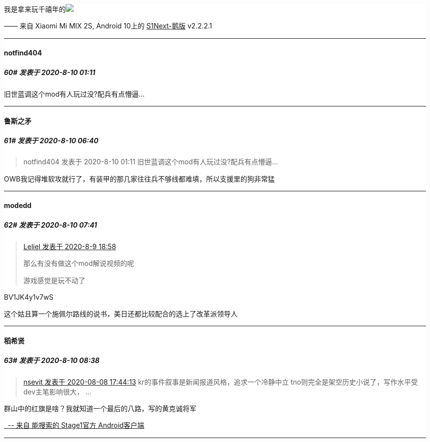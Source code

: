 
我是拿来玩千禧年的<img src="https://static.saraba1st.com/image/smiley/face2017/043.png" referrerpolicy="no-referrer">

—— 来自 Xiaomi Mi MIX 2S, Android 10上的 [S1Next-鹅版](https://github.com/ykrank/S1-Next/releases) v2.2.2.1


-----

####  notfind404  
##### 60#       发表于 2020-8-10 01:11


旧世蓝调这个mod有人玩过没?配兵有点懵逼...


-----

####  鲁斯之矛  
##### 61#       发表于 2020-8-10 06:40


<blockquote>notfind404 发表于 2020-8-10 01:11
旧世蓝调这个mod有人玩过没?配兵有点懵逼...</blockquote>
OWB我记得堆软攻就行了，有装甲的那几家往往兵不够线都难填，所以支援里的狗非常猛


-----

####  modedd  
##### 62#       发表于 2020-8-10 07:41


<blockquote><a href="httphttps://bbs.saraba1st.com/2b/forum.php?mod=redirect&amp;goto=findpost&amp;pid=48371260&amp;ptid=1953655" target="_blank">Leliel 发表于 2020-8-9 18:58</a>

那么有没有做这个mod解说视频的呢

游戏感觉是玩不动了</blockquote>
BV1JK4y1v7wS

这个姑且算一个施佩尔路线的说书，美日还都比较配合的选上了改革派领导人


-----

####  稻希贤  
##### 63#       发表于 2020-8-10 08:38


<blockquote><a href="httphttps://bbs.saraba1st.com/2b/forum.php?mod=redirect&amp;goto=findpost&amp;pid=48360792&amp;ptid=1953655" target="_blank">nsevit 发表于 2020-08-08 17:44:13</a>
kr的事件叙事是新闻报道风格，追求一个冷静中立
tno则完全是架空历史小说了，写作水平受dev主笔影响很大， ...</blockquote>群山中的红旗是啥？我就知道一个最后的八路，写的黄克诚将军

[  -- 来自 能搜索的 Stage1官方 Android客户端](https://www.coolapk.com/apk/140634)


-----
